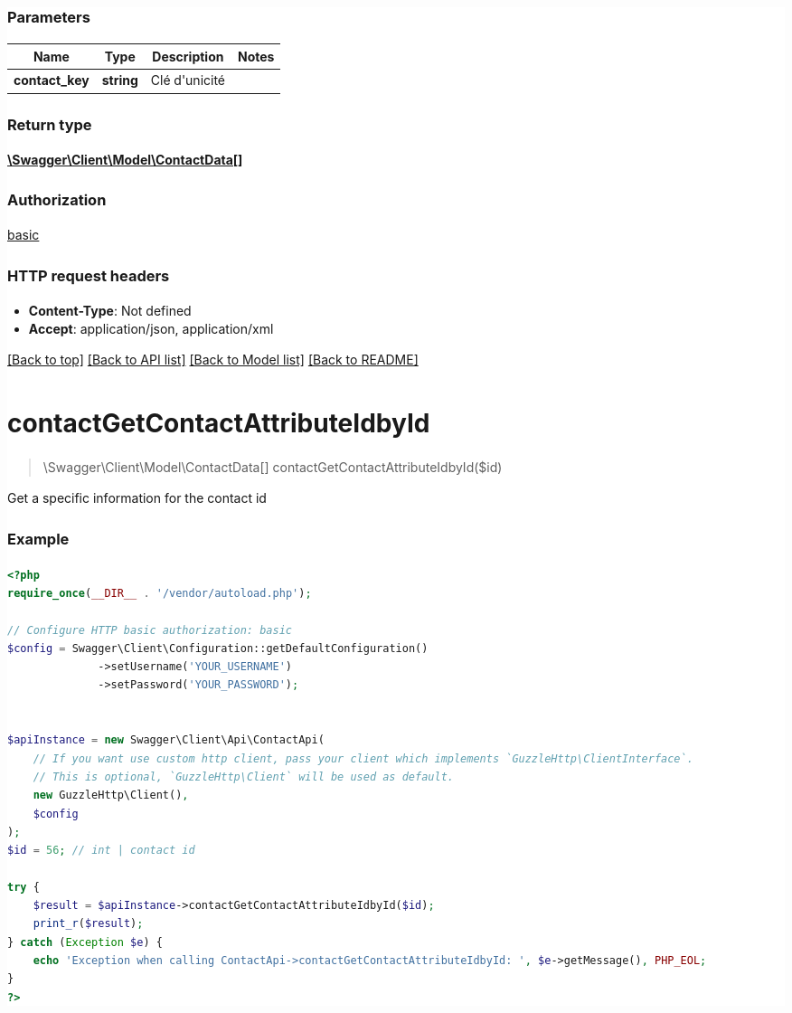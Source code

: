 ### Parameters

Name | Type | Description  | Notes
------------- | ------------- | ------------- | -------------
 **contact_key** | **string**| Clé d&#39;unicité |

### Return type

[**\Swagger\Client\Model\ContactData[]**](../Model/ContactData.md)

### Authorization

[basic](../../README.md#basic)

### HTTP request headers

 - **Content-Type**: Not defined
 - **Accept**: application/json, application/xml

[[Back to top]](#) [[Back to API list]](../../README.md#documentation-for-api-endpoints) [[Back to Model list]](../../README.md#documentation-for-models) [[Back to README]](../../README.md)

# **contactGetContactAttributeIdbyId**
> \Swagger\Client\Model\ContactData[] contactGetContactAttributeIdbyId($id)

Get a specific information for the contact id

### Example
```php
<?php
require_once(__DIR__ . '/vendor/autoload.php');

// Configure HTTP basic authorization: basic
$config = Swagger\Client\Configuration::getDefaultConfiguration()
              ->setUsername('YOUR_USERNAME')
              ->setPassword('YOUR_PASSWORD');


$apiInstance = new Swagger\Client\Api\ContactApi(
    // If you want use custom http client, pass your client which implements `GuzzleHttp\ClientInterface`.
    // This is optional, `GuzzleHttp\Client` will be used as default.
    new GuzzleHttp\Client(),
    $config
);
$id = 56; // int | contact id

try {
    $result = $apiInstance->contactGetContactAttributeIdbyId($id);
    print_r($result);
} catch (Exception $e) {
    echo 'Exception when calling ContactApi->contactGetContactAttributeIdbyId: ', $e->getMessage(), PHP_EOL;
}
?>
```
